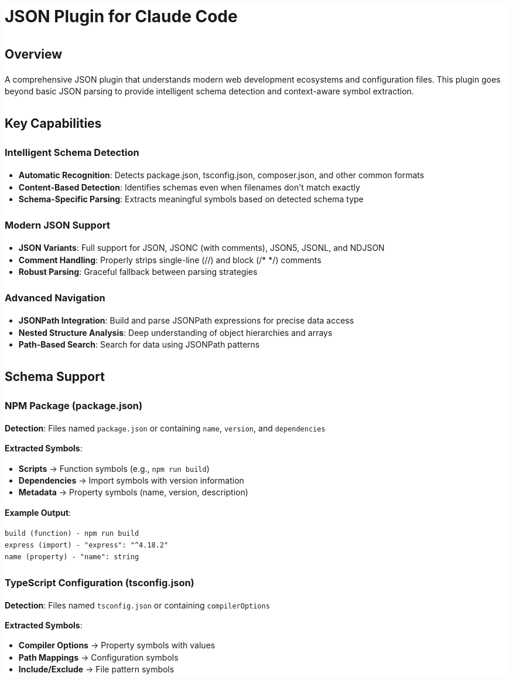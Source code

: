 # JSON Plugin for Claude Code

## Overview

A comprehensive JSON plugin that understands modern web development ecosystems and configuration files. This plugin goes beyond basic JSON parsing to provide intelligent schema detection and context-aware symbol extraction.

## Key Capabilities

### Intelligent Schema Detection
- **Automatic Recognition**: Detects package.json, tsconfig.json, composer.json, and other common formats
- **Content-Based Detection**: Identifies schemas even when filenames don't match exactly
- **Schema-Specific Parsing**: Extracts meaningful symbols based on detected schema type

### Modern JSON Support
- **JSON Variants**: Full support for JSON, JSONC (with comments), JSON5, JSONL, and NDJSON
- **Comment Handling**: Properly strips single-line (//) and block (/* */) comments
- **Robust Parsing**: Graceful fallback between parsing strategies

### Advanced Navigation
- **JSONPath Integration**: Build and parse JSONPath expressions for precise data access
- **Nested Structure Analysis**: Deep understanding of object hierarchies and arrays
- **Path-Based Search**: Search for data using JSONPath patterns

## Schema Support

### NPM Package (package.json)
**Detection**: Files named `package.json` or containing `name`, `version`, and `dependencies`

**Extracted Symbols**:
- **Scripts** → Function symbols (e.g., `npm run build`)
- **Dependencies** → Import symbols with version information
- **Metadata** → Property symbols (name, version, description)

**Example Output**:
```
build (function) - npm run build
express (import) - "express": "^4.18.2" 
name (property) - "name": string
```

### TypeScript Configuration (tsconfig.json)
**Detection**: Files named `tsconfig.json` or containing `compilerOptions`

**Extracted Symbols**:
- **Compiler Options** → Property symbols with values
- **Path Mappings** → Configuration symbols
- **Include/Exclude** → File pattern symbols
